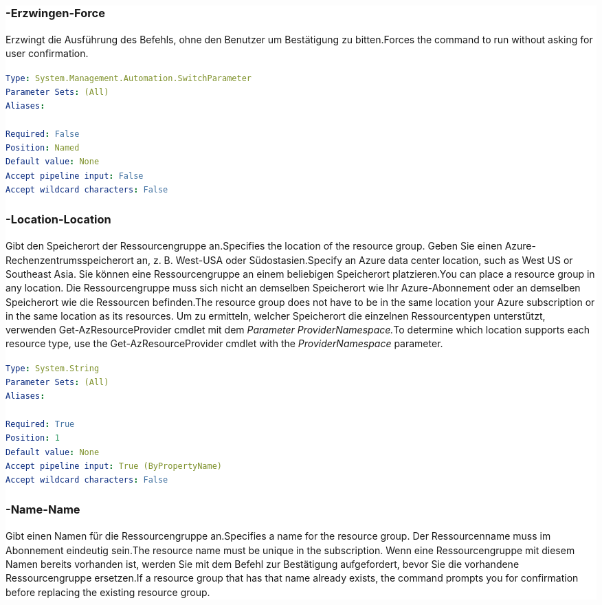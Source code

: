 ### <span data-ttu-id="ddfed-130">-Erzwingen</span><span class="sxs-lookup"><span data-stu-id="ddfed-130">-Force</span></span>
<span data-ttu-id="ddfed-131">Erzwingt die Ausführung des Befehls, ohne den Benutzer um Bestätigung zu bitten.</span><span class="sxs-lookup"><span data-stu-id="ddfed-131">Forces the command to run without asking for user confirmation.</span></span>

```yaml
Type: System.Management.Automation.SwitchParameter
Parameter Sets: (All)
Aliases:

Required: False
Position: Named
Default value: None
Accept pipeline input: False
Accept wildcard characters: False
```

### <span data-ttu-id="ddfed-132">-Location</span><span class="sxs-lookup"><span data-stu-id="ddfed-132">-Location</span></span>
<span data-ttu-id="ddfed-133">Gibt den Speicherort der Ressourcengruppe an.</span><span class="sxs-lookup"><span data-stu-id="ddfed-133">Specifies the location of the resource group.</span></span> <span data-ttu-id="ddfed-134">Geben Sie einen Azure-Rechenzentrumsspeicherort an, z. B. West-USA oder Südostasien.</span><span class="sxs-lookup"><span data-stu-id="ddfed-134">Specify an Azure data center location, such as West US or Southeast Asia.</span></span> <span data-ttu-id="ddfed-135">Sie können eine Ressourcengruppe an einem beliebigen Speicherort platzieren.</span><span class="sxs-lookup"><span data-stu-id="ddfed-135">You can place a resource group in any location.</span></span> <span data-ttu-id="ddfed-136">Die Ressourcengruppe muss sich nicht an demselben Speicherort wie Ihr Azure-Abonnement oder an demselben Speicherort wie die Ressourcen befinden.</span><span class="sxs-lookup"><span data-stu-id="ddfed-136">The resource group does not have to be in the same location your Azure subscription or in the same location as its resources.</span></span>
<span data-ttu-id="ddfed-137">Um zu ermitteln, welcher Speicherort die einzelnen Ressourcentypen unterstützt, verwenden Get-AzResourceProvider cmdlet mit dem *Parameter ProviderNamespace.*</span><span class="sxs-lookup"><span data-stu-id="ddfed-137">To determine which location supports each resource type, use the Get-AzResourceProvider cmdlet with the *ProviderNamespace* parameter.</span></span>

```yaml
Type: System.String
Parameter Sets: (All)
Aliases:

Required: True
Position: 1
Default value: None
Accept pipeline input: True (ByPropertyName)
Accept wildcard characters: False
```

### <span data-ttu-id="ddfed-138">-Name</span><span class="sxs-lookup"><span data-stu-id="ddfed-138">-Name</span></span>
<span data-ttu-id="ddfed-139">Gibt einen Namen für die Ressourcengruppe an.</span><span class="sxs-lookup"><span data-stu-id="ddfed-139">Specifies a name for the resource group.</span></span> <span data-ttu-id="ddfed-140">Der Ressourcenname muss im Abonnement eindeutig sein.</span><span class="sxs-lookup"><span data-stu-id="ddfed-140">The resource name must be unique in the subscription.</span></span> <span data-ttu-id="ddfed-141">Wenn eine Ressourcengruppe mit diesem Namen bereits vorhanden ist, werden Sie mit dem Befehl zur Bestätigung aufgefordert, bevor Sie die vorhandene Ressourcengruppe ersetzen.</span><span class="sxs-lookup"><span data-stu-id="ddfed-141">If a resource group that has that name already exists, the command prompts you for confirmation before replacing the existing resource group.</span></span>
